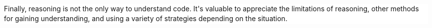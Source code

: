 Finally, reasoning is not the only way to understand code. It's valuable to appreciate the limitations of reasoning, other methods for gaining understanding, and using a variety of strategies depending on the situation.

[escape]: https://en.wikipedia.org/wiki/Escape_analysis
[substructural]: https://en.wikipedia.org/wiki/Substructural_type_system
[empirical-pl-luu]: https://danluu.com/empirical-pl/
[merlin]: https://web.cs.unlv.edu/stefika/documents/MerlinDissertation.pdf
[effect-system]: https://en.wikipedia.org/wiki/Effect_system
[monkey-patching]: https://ja.wikipedia.org/wiki/%E3%83%A2%E3%83%B3%E3%82%AD%E3%83%BC%E3%83%91%E3%83%83%E3%83%81
[fold]: https://www.cs.nott.ac.uk/~pszgmh/fold.pdf

[^linear]: The example I gave is fairly simple. A compiler that used [escape analysis][escape] could recognize that no reference to `total` is possible outside `sum` and hence `sum` is pure (or referentially transparent). Escape analysis is a well studied technique. In the general case the problem is a lot harder. We'd often like to know that a value is only referenced once at various points in our program, and hence we can mutate that value without changes being observable in other parts of the program. This might be used, for example, to pass an accumulator through various processing stages. To do this requires a programming language with what is called a [substructural type system][substructural]. Rust has such a system, with affine types. Linear types are in development for Haskell.
